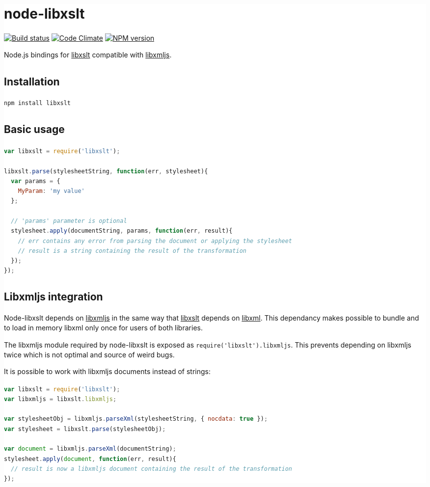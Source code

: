 node-libxslt
============

[![Build status](https://travis-ci.org/albanm/node-libxslt.svg)](https://travis-ci.org/albanm/node-libxslt)
[![Code Climate](https://codeclimate.com/github/albanm/node-libxslt/badges/gpa.svg)](https://codeclimate.com/github/albanm/node-libxslt)
[![NPM version](https://badge.fury.io/js/libxslt.svg)](http://badge.fury.io/js/libxslt)

Node.js bindings for [libxslt](http://xmlsoft.org/libxslt/) compatible with [libxmljs](https://github.com/polotek/libxmljs/issues/226).

Installation
------------

	npm install libxslt

Basic usage
-----------

```js
var libxslt = require('libxslt');

libxslt.parse(stylesheetString, function(err, stylesheet){
  var params = {
    MyParam: 'my value'
  };

  // 'params' parameter is optional
  stylesheet.apply(documentString, params, function(err, result){
    // err contains any error from parsing the document or applying the stylesheet
    // result is a string containing the result of the transformation
  });  
});
```

Libxmljs integration
--------------------

Node-libxslt depends on [libxmljs](https://github.com/polotek/libxmljs/issues/226) in the same way that [libxslt](http://xmlsoft.org/libxslt/) depends on [libxml](http://xmlsoft.org/). This dependancy makes possible to bundle and to load in memory libxml only once for users of both libraries.

The libxmljs module required by node-libxslt is exposed as ```require('libxslt').libxmljs```. This prevents depending on libxmljs twice which is not optimal and source of weird bugs.

It is possible to work with libxmljs documents instead of strings:

```js
var libxslt = require('libxslt');
var libxmljs = libxslt.libxmljs;

var stylesheetObj = libxmljs.parseXml(stylesheetString, { nocdata: true });
var stylesheet = libxslt.parse(stylesheetObj);

var document = libxmljs.parseXml(documentString);
stylesheet.apply(document, function(err, result){
  // result is now a libxmljs document containing the result of the transformation
});

```
